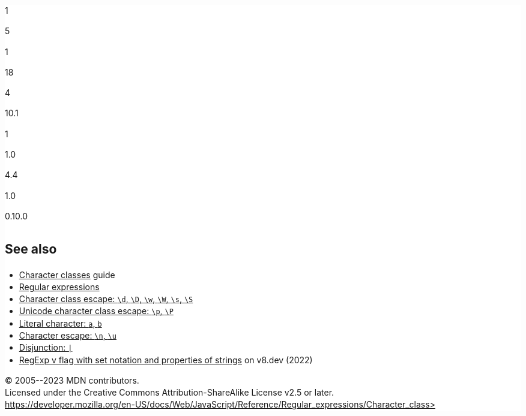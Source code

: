 1

5

1

18

4

10.1

1

1.0

4.4

1.0

0.10.0

 
See also 
--------

 
-   [Character
    classes](https://developer.mozilla.org/en-US/docs/Web/JavaScript/Guide/Regular_expressions/Character_classes)
    guide
-   [Regular expressions](../regular_expressions)
-   [Character class escape: `\d`, `\D`, `\w`, `\W`, `\s`,
    `\S`](character_class_escape)
-   [Unicode character class escape: `\p`,
    `\P`](unicode_character_class_escape)
-   [Literal character: `a`, `b`](literal_character)
-   [Character escape: `\n`, `\u`](character_escape)
-   [Disjunction: `|`](disjunction)
-   [RegExp v flag with set notation and properties of
    strings](https://v8.dev/features/regexp-v-flag) on v8.dev (2022)



 
© 2005--2023 MDN contributors.\
Licensed under the Creative Commons Attribution-ShareAlike License v2.5
or later.\
https://developer.mozilla.org/en-US/docs/Web/JavaScript/Reference/Regular_expressions/Character_class>

